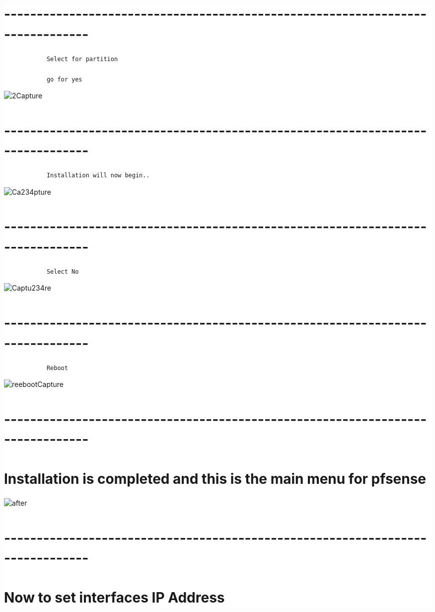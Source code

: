 # ------------------------------------------------------------------------------

                Select for partition
                
                go for yes 
                
![2Capture](https://github.com/shubnimkar/Security-and-Traffic-Management/assets/46809421/41df2382-624d-4607-beb0-5cb7987aadb2)

# ------------------------------------------------------------------------------

                Installation will now begin..
                
![Ca234pture](https://github.com/shubnimkar/Security-and-Traffic-Management/assets/46809421/e75bc769-9179-429e-a7f3-8a54a49c3fcc)

# ------------------------------------------------------------------------------

                Select No
                
![Captu234re](https://github.com/shubnimkar/Security-and-Traffic-Management/assets/46809421/27c298f6-6bcc-4e67-a107-b4e803e68b39)

# ------------------------------------------------------------------------------

                Reboot
                
![reebootCapture](https://github.com/shubnimkar/Security-and-Traffic-Management/assets/46809421/b5f65af5-4024-40da-be00-4e249173fb02)

# ------------------------------------------------------------------------------

# Installation is completed and this is the main menu for pfsense

![after](https://github.com/shubnimkar/Security-and-Traffic-Management/assets/46809421/8f3d96b2-50d6-42c7-bb6f-773edaeb9b33)

# ------------------------------------------------------------------------------

# Now to set interfaces IP Address 
